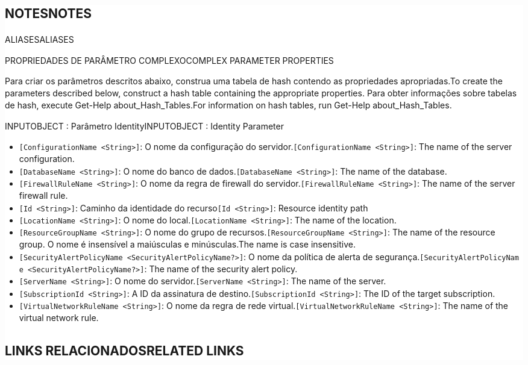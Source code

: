 ## <span data-ttu-id="3a166-146">NOTES</span><span class="sxs-lookup"><span data-stu-id="3a166-146">NOTES</span></span>

<span data-ttu-id="3a166-147">ALIASES</span><span class="sxs-lookup"><span data-stu-id="3a166-147">ALIASES</span></span>

<span data-ttu-id="3a166-148">PROPRIEDADES DE PARÂMETRO COMPLEXO</span><span class="sxs-lookup"><span data-stu-id="3a166-148">COMPLEX PARAMETER PROPERTIES</span></span>

<span data-ttu-id="3a166-149">Para criar os parâmetros descritos abaixo, construa uma tabela de hash contendo as propriedades apropriadas.</span><span class="sxs-lookup"><span data-stu-id="3a166-149">To create the parameters described below, construct a hash table containing the appropriate properties.</span></span> <span data-ttu-id="3a166-150">Para obter informações sobre tabelas de hash, execute Get-Help about_Hash_Tables.</span><span class="sxs-lookup"><span data-stu-id="3a166-150">For information on hash tables, run Get-Help about_Hash_Tables.</span></span>


<span data-ttu-id="3a166-151">INPUTOBJECT <IPostgreSqlIdentity> : Parâmetro Identity</span><span class="sxs-lookup"><span data-stu-id="3a166-151">INPUTOBJECT <IPostgreSqlIdentity>: Identity Parameter</span></span>
  - <span data-ttu-id="3a166-152">`[ConfigurationName <String>]`: O nome da configuração do servidor.</span><span class="sxs-lookup"><span data-stu-id="3a166-152">`[ConfigurationName <String>]`: The name of the server configuration.</span></span>
  - <span data-ttu-id="3a166-153">`[DatabaseName <String>]`: O nome do banco de dados.</span><span class="sxs-lookup"><span data-stu-id="3a166-153">`[DatabaseName <String>]`: The name of the database.</span></span>
  - <span data-ttu-id="3a166-154">`[FirewallRuleName <String>]`: O nome da regra de firewall do servidor.</span><span class="sxs-lookup"><span data-stu-id="3a166-154">`[FirewallRuleName <String>]`: The name of the server firewall rule.</span></span>
  - <span data-ttu-id="3a166-155">`[Id <String>]`: Caminho da identidade do recurso</span><span class="sxs-lookup"><span data-stu-id="3a166-155">`[Id <String>]`: Resource identity path</span></span>
  - <span data-ttu-id="3a166-156">`[LocationName <String>]`: O nome do local.</span><span class="sxs-lookup"><span data-stu-id="3a166-156">`[LocationName <String>]`: The name of the location.</span></span>
  - <span data-ttu-id="3a166-157">`[ResourceGroupName <String>]`: O nome do grupo de recursos.</span><span class="sxs-lookup"><span data-stu-id="3a166-157">`[ResourceGroupName <String>]`: The name of the resource group.</span></span> <span data-ttu-id="3a166-158">O nome é insensível a maiúsculas e minúsculas.</span><span class="sxs-lookup"><span data-stu-id="3a166-158">The name is case insensitive.</span></span>
  - <span data-ttu-id="3a166-159">`[SecurityAlertPolicyName <SecurityAlertPolicyName?>]`: O nome da política de alerta de segurança.</span><span class="sxs-lookup"><span data-stu-id="3a166-159">`[SecurityAlertPolicyName <SecurityAlertPolicyName?>]`: The name of the security alert policy.</span></span>
  - <span data-ttu-id="3a166-160">`[ServerName <String>]`: O nome do servidor.</span><span class="sxs-lookup"><span data-stu-id="3a166-160">`[ServerName <String>]`: The name of the server.</span></span>
  - <span data-ttu-id="3a166-161">`[SubscriptionId <String>]`: A ID da assinatura de destino.</span><span class="sxs-lookup"><span data-stu-id="3a166-161">`[SubscriptionId <String>]`: The ID of the target subscription.</span></span>
  - <span data-ttu-id="3a166-162">`[VirtualNetworkRuleName <String>]`: O nome da regra de rede virtual.</span><span class="sxs-lookup"><span data-stu-id="3a166-162">`[VirtualNetworkRuleName <String>]`: The name of the virtual network rule.</span></span>

## <span data-ttu-id="3a166-163">LINKS RELACIONADOS</span><span class="sxs-lookup"><span data-stu-id="3a166-163">RELATED LINKS</span></span>

